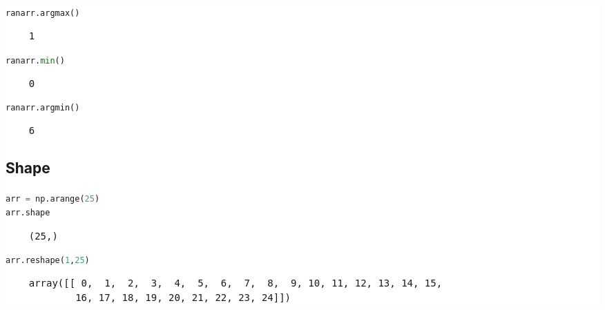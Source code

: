 


```python
ranarr.argmax()
```




<pre>
    1
</pre>




```python
ranarr.min()
```




<pre>
    0
</pre>




```python
ranarr.argmin()
```




<pre>
    6
</pre>



## Shape


```python
arr = np.arange(25)
arr.shape
```




<pre>
    (25,)
</pre>




```python
arr.reshape(1,25)
```




<pre>
    array([[ 0,  1,  2,  3,  4,  5,  6,  7,  8,  9, 10, 11, 12, 13, 14, 15,
            16, 17, 18, 19, 20, 21, 22, 23, 24]])
</pre>
